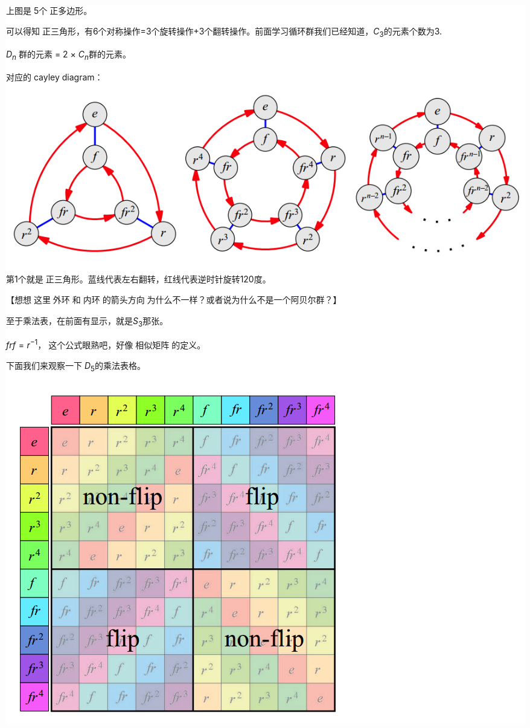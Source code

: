 上图是 5个 正多边形。

可以得知 正三角形，有6个对称操作=3个旋转操作+3个翻转操作。前面学习循环群我们已经知道，$C_3$的元素个数为3.

$D_n$ 群的元素 = 2 × $C_n$群的元素。

对应的 cayley diagram：

![](DihedralGroups02.png)

第1个就是 正三角形。蓝线代表左右翻转，红线代表逆时针旋转120度。

【想想 这里 外环 和 内环 的箭头方向 为什么不一样？或者说为什么不是一个阿贝尔群？】

至于乘法表，在前面有显示，就是$S_3$那张。

$frf=r^{-1}$， 这个公式眼熟吧，好像 相似矩阵 的定义。

下面我们来观察一下 $D_5$的乘法表格。

![](DihedralGroups03.png)
